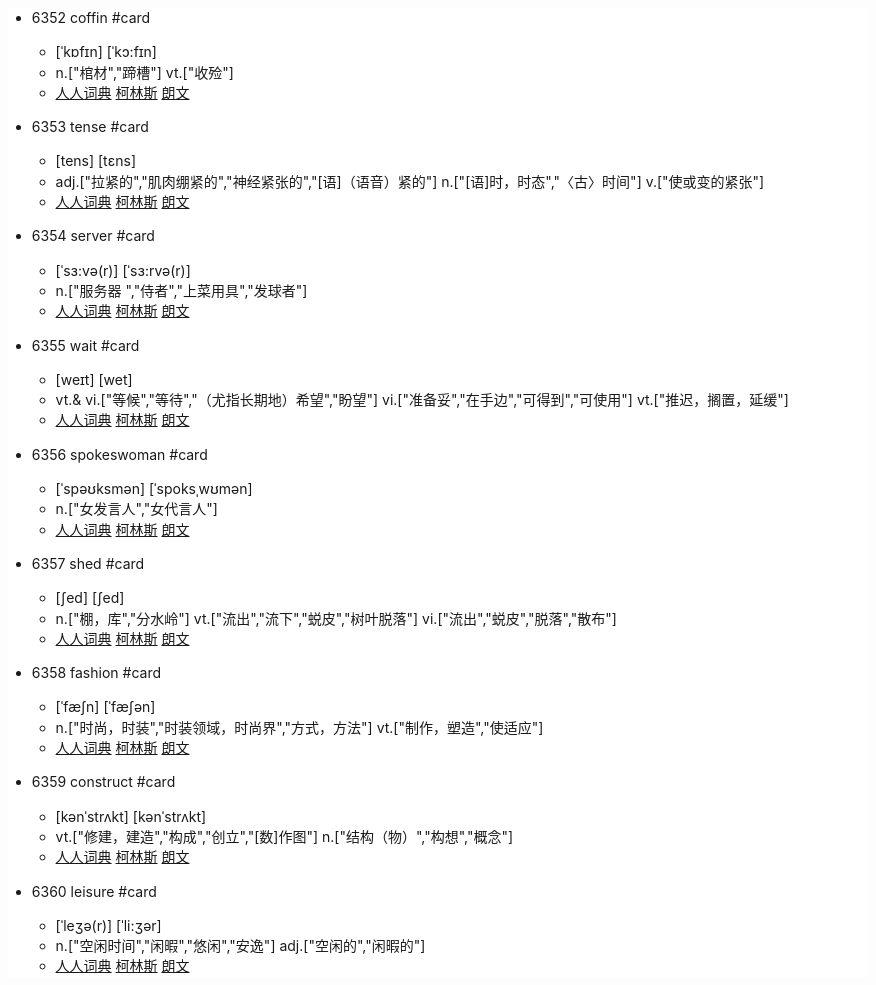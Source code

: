 
- 6352 coffin #card
  - [ˈkɒfɪn]  [ˈkɔ:fɪn]
  - n.["棺材","蹄槽"]  vt.["收殓"]
  - [人人词典](https://www.91dict.com/words?w=coffin) [柯林斯](https://www.collinsdictionary.com/zh/dictionary/english/coffin) [朗文](https://www.ldoceonline.com/dictionary/coffin)
  

- 6353 tense #card
  - [tens]  [tɛns]
  - adj.["拉紧的","肌肉绷紧的","神经紧张的","[语]（语音）紧的"]  n.["[语]时，时态","〈古〉时间"]  v.["使或变的紧张"]
  - [人人词典](https://www.91dict.com/words?w=tense) [柯林斯](https://www.collinsdictionary.com/zh/dictionary/english/tense) [朗文](https://www.ldoceonline.com/dictionary/tense)
  

- 6354 server #card
  - [ˈsɜ:və(r)]  [ˈsɜ:rvə(r)]
  - n.["服务器 ","侍者","上菜用具","发球者"]
  - [人人词典](https://www.91dict.com/words?w=server) [柯林斯](https://www.collinsdictionary.com/zh/dictionary/english/server) [朗文](https://www.ldoceonline.com/dictionary/server)
  

- 6355 wait #card
  - [weɪt]  [wet]
  - vt.& vi.["等候","等待","（尤指长期地）希望","盼望"]  vi.["准备妥","在手边","可得到","可使用"]  vt.["推迟，搁置，延缓"]
  - [人人词典](https://www.91dict.com/words?w=wait) [柯林斯](https://www.collinsdictionary.com/zh/dictionary/english/wait) [朗文](https://www.ldoceonline.com/dictionary/wait)
  

- 6356 spokeswoman #card
  - [ˈspəʊksmən]  [ˈspoksˌwʊmən]
  - n.["女发言人","女代言人"]
  - [人人词典](https://www.91dict.com/words?w=spokeswoman) [柯林斯](https://www.collinsdictionary.com/zh/dictionary/english/spokeswoman) [朗文](https://www.ldoceonline.com/dictionary/spokeswoman)
  

- 6357 shed #card
  - [ʃed]  [ʃed]
  - n.["棚，库","分水岭"]  vt.["流出","流下","蜕皮","树叶脱落"]  vi.["流出","蜕皮","脱落","散布"]
  - [人人词典](https://www.91dict.com/words?w=shed) [柯林斯](https://www.collinsdictionary.com/zh/dictionary/english/shed) [朗文](https://www.ldoceonline.com/dictionary/shed)
  

- 6358 fashion #card
  - [ˈfæʃn]  [ˈfæʃən]
  - n.["时尚，时装","时装领域，时尚界","方式，方法"]  vt.["制作，塑造","使适应"]
  - [人人词典](https://www.91dict.com/words?w=fashion) [柯林斯](https://www.collinsdictionary.com/zh/dictionary/english/fashion) [朗文](https://www.ldoceonline.com/dictionary/fashion)
  

- 6359 construct #card
  - [kənˈstrʌkt]  [kənˈstrʌkt]
  - vt.["修建，建造","构成","创立","[数]作图"]  n.["结构（物）","构想","概念"]
  - [人人词典](https://www.91dict.com/words?w=construct) [柯林斯](https://www.collinsdictionary.com/zh/dictionary/english/construct) [朗文](https://www.ldoceonline.com/dictionary/construct)
  

- 6360 leisure #card
  - [ˈleʒə(r)]  [ˈli:ʒər]
  - n.["空闲时间","闲暇","悠闲","安逸"]  adj.["空闲的","闲暇的"]
  - [人人词典](https://www.91dict.com/words?w=leisure) [柯林斯](https://www.collinsdictionary.com/zh/dictionary/english/leisure) [朗文](https://www.ldoceonline.com/dictionary/leisure)
  